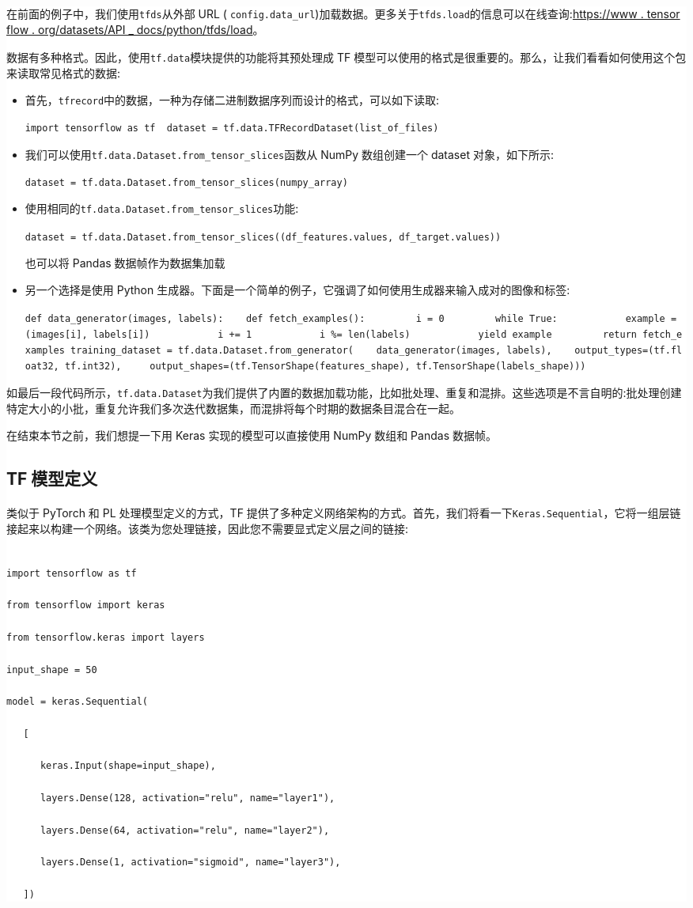 在前面的例子中，我们使用`tfds`从外部 URL ( `config.data_url`)加载数据。更多关于`tfds.load`的信息可以在线查询:[https://www . tensor flow . org/datasets/API _ docs/python/tfds/load](https://www.tensorflow.org/datasets/api_docs/python/tfds/load)。

数据有多种格式。因此，使用`tf.data`模块提供的功能将其预处理成 TF 模型可以使用的格式是很重要的。那么，让我们看看如何使用这个包来读取常见格式的数据:

*   首先，`tfrecord`中的数据，一种为存储二进制数据序列而设计的格式，可以如下读取:

    ```
    import tensorflow as tf  dataset = tf.data.TFRecordDataset(list_of_files)
    ```

*   我们可以使用`tf.data.Dataset.from_tensor_slices`函数从 NumPy 数组创建一个 dataset 对象，如下所示:

    ```
    dataset = tf.data.Dataset.from_tensor_slices(numpy_array)
    ```

*   使用相同的`tf.data.Dataset.from_tensor_slices`功能:

    ```
    dataset = tf.data.Dataset.from_tensor_slices((df_features.values, df_target.values))
    ```

    也可以将 Pandas 数据帧作为数据集加载
*   另一个选择是使用 Python 生成器。下面是一个简单的例子，它强调了如何使用生成器来输入成对的图像和标签:

    ```
    def data_generator(images, labels):    def fetch_examples():         i = 0         while True:            example = (images[i], labels[i])            i += 1            i %= len(labels)            yield example         return fetch_examples training_dataset = tf.data.Dataset.from_generator(    data_generator(images, labels),    output_types=(tf.float32, tf.int32),     output_shapes=(tf.TensorShape(features_shape), tf.TensorShape(labels_shape)))
    ```

如最后一段代码所示，`tf.data.Dataset`为我们提供了内置的数据加载功能，比如批处理、重复和混排。这些选项是不言自明的:批处理创建特定大小的小批，重复允许我们多次迭代数据集，而混排将每个时期的数据条目混合在一起。

在结束本节之前，我们想提一下用 Keras 实现的模型可以直接使用 NumPy 数组和 Pandas 数据帧。

## TF 模型定义

类似于 PyTorch 和 PL 处理模型定义的方式，TF 提供了多种定义网络架构的方式。首先，我们将看一下`Keras.Sequential`，它将一组层链接起来以构建一个网络。该类为您处理链接，因此您不需要显式定义层之间的链接:

```

import tensorflow as tf

from tensorflow import keras

from tensorflow.keras import layers

input_shape = 50

model = keras.Sequential(

   [

      keras.Input(shape=input_shape),

      layers.Dense(128, activation="relu", name="layer1"),

      layers.Dense(64, activation="relu", name="layer2"),

      layers.Dense(1, activation="sigmoid", name="layer3"),

   ])
```
